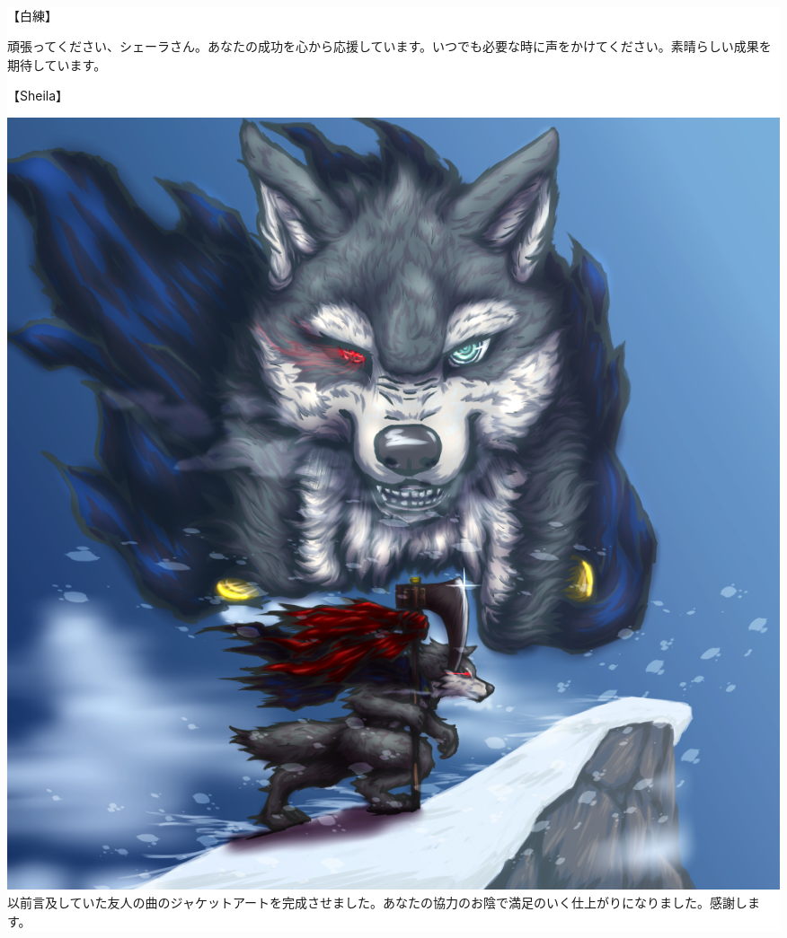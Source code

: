 
【白練】

頑張ってください、シェーラさん。あなたの成功を心から応援しています。いつでも必要な時に声をかけてください。素晴らしい成果を期待しています。


【Sheila】

![SoliJacketArt02.png](img/SoliJacketArt02.png)
以前言及していた友人の曲のジャケットアートを完成させました。あなたの協力のお陰で満足のいく仕上がりになりました。感謝します。

